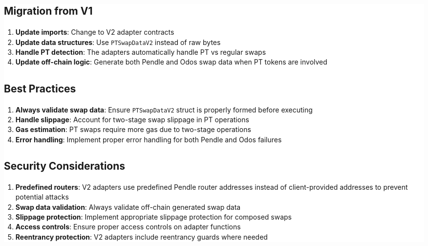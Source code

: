 ## Migration from V1

1. **Update imports**: Change to V2 adapter contracts
2. **Update data structures**: Use `PTSwapDataV2` instead of raw bytes
3. **Handle PT detection**: The adapters automatically handle PT vs regular swaps
4. **Update off-chain logic**: Generate both Pendle and Odos swap data when PT tokens are involved

## Best Practices

1. **Always validate swap data**: Ensure `PTSwapDataV2` struct is properly formed before executing
2. **Handle slippage**: Account for two-stage swap slippage in PT operations
3. **Gas estimation**: PT swaps require more gas due to two-stage operations
4. **Error handling**: Implement proper error handling for both Pendle and Odos failures

## Security Considerations

1. **Predefined routers**: V2 adapters use predefined Pendle router addresses instead of client-provided addresses to prevent potential attacks
2. **Swap data validation**: Always validate off-chain generated swap data
3. **Slippage protection**: Implement appropriate slippage protection for composed swaps
4. **Access controls**: Ensure proper access controls on adapter functions
5. **Reentrancy protection**: V2 adapters include reentrancy guards where needed

